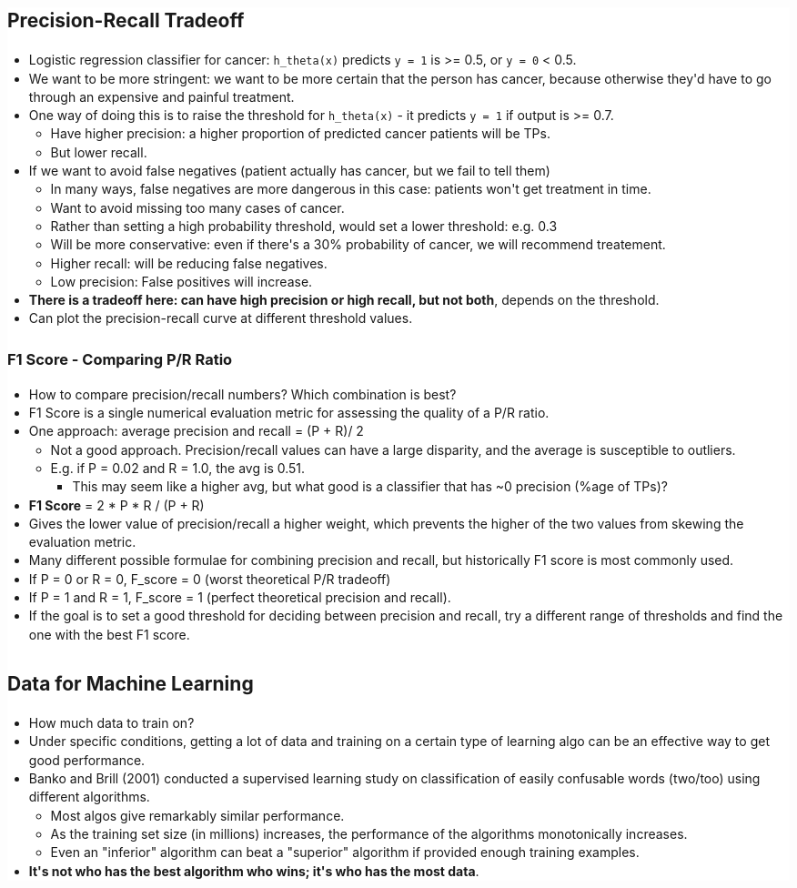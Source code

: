 ## Precision-Recall Tradeoff
- Logistic regression classifier for cancer: `h_theta(x)` predicts `y = 1` is >= 0.5, or `y = 0` < 0.5.
- We want to be more stringent: we want to be more certain that the person has cancer, because otherwise they'd have to go through an expensive and painful treatment.
- One way of doing this is to raise the threshold for `h_theta(x)` - it predicts `y = 1` if output is >= 0.7.
	- Have higher precision: a higher proportion of predicted cancer patients will be TPs.
	- But lower recall.
- If we want to avoid false negatives (patient actually has cancer, but we fail to tell them)
	- In many ways, false negatives are more dangerous in this case: patients won't get treatment in time.
	- Want to avoid missing too many cases of cancer. 
	- Rather than setting a high probability threshold, would set a lower threshold: e.g. 0.3
	- Will be more conservative: even if there's a 30% probability of cancer, we will recommend treatement.
	- Higher recall: will be reducing false negatives.
	- Low precision: False positives will increase.
- **There is a tradeoff here: can have high precision or high recall, but not both**, depends on the threshold. 
- Can plot the precision-recall curve at different threshold values. 

### F1 Score - Comparing P/R Ratio
- How to compare precision/recall numbers? Which combination is best?
- F1 Score is a single numerical evaluation metric for assessing the quality of a P/R ratio.
- One approach: average precision and recall = (P + R)/ 2
	- Not a good approach. Precision/recall values can have a large disparity, and the average is susceptible to outliers. 
	- E.g. if P = 0.02 and R = 1.0, the avg is 0.51.
		- This may seem like a higher avg, but what good is a classifier that has ~0 precision (%age of TPs)?
- **F1 Score** = 2 * P * R / (P + R)
- Gives the lower value of precision/recall a higher weight, which prevents the higher of the two values from skewing the evaluation metric.
- Many different possible formulae for combining precision and recall, but historically F1 score is most commonly used. 
- If P = 0 or R = 0, F_score = 0 (worst theoretical P/R tradeoff)
- If P = 1 and R = 1, F_score = 1 (perfect theoretical precision and recall).
- If the goal is to set a good threshold for deciding between precision and recall, try a different range of thresholds and find the one with the best F1 score. 

## Data for Machine Learning
- How much data to train on?
- Under specific conditions, getting a lot of data and training on a certain type of learning algo can be an effective way to get good performance. 
- Banko and Brill (2001) conducted a supervised learning study on classification of easily confusable words (two/too) using different algorithms.
	- Most algos give remarkably similar performance.
	- As the training set size (in millions) increases, the performance of the algorithms monotonically increases.
	- Even an "inferior" algorithm can beat a "superior" algorithm if provided enough training examples.
- **It's not who has the best algorithm who wins; it's who has the most data**.
